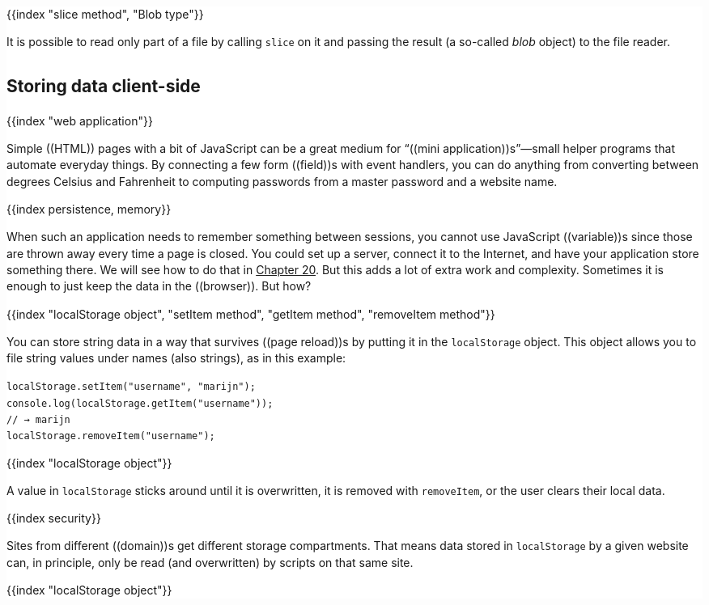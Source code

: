 {{index "slice method", "Blob type"}}

It is possible to read only part of a
file by calling `slice` on it and passing the result (a
so-called _blob_ object) to the file reader.

## Storing data client-side

{{index "web application"}}

Simple ((HTML)) pages with a bit of JavaScript
can be a great medium for “((mini application))s”—small helper programs
that automate everyday things. By connecting a few form ((field))s
with event handlers, you can do anything from converting between
degrees Celsius and Fahrenheit to computing passwords from a master
password and a website name.

{{index persistence, memory}}

When such an application needs to
remember something between sessions, you cannot use JavaScript
((variable))s since those are thrown away every time a page is
closed. You could set up a server, connect it to the Internet, and
have your application store something there. We will see how to do
that in [Chapter 20](20_node.html#node). But this adds a lot of
extra work and complexity. Sometimes it is enough to just keep the
data in the ((browser)). But how?

{{index "localStorage object", "setItem method", "getItem method", "removeItem method"}}

You can store string data in a way
that survives ((page reload))s by putting it in the `localStorage`
object. This object allows you to file string values under names (also
strings), as in this example:

```
localStorage.setItem("username", "marijn");
console.log(localStorage.getItem("username"));
// → marijn
localStorage.removeItem("username");
```

{{index "localStorage object"}}

A value in `localStorage` sticks around until
it is overwritten, it is removed with `removeItem`, or the user clears
their local data.

{{index security}}

Sites from different ((domain))s get different storage
compartments. That means data stored in `localStorage` by a given
website can, in principle, only be read (and overwritten) by scripts on
that same site.

{{index "localStorage object"}}
